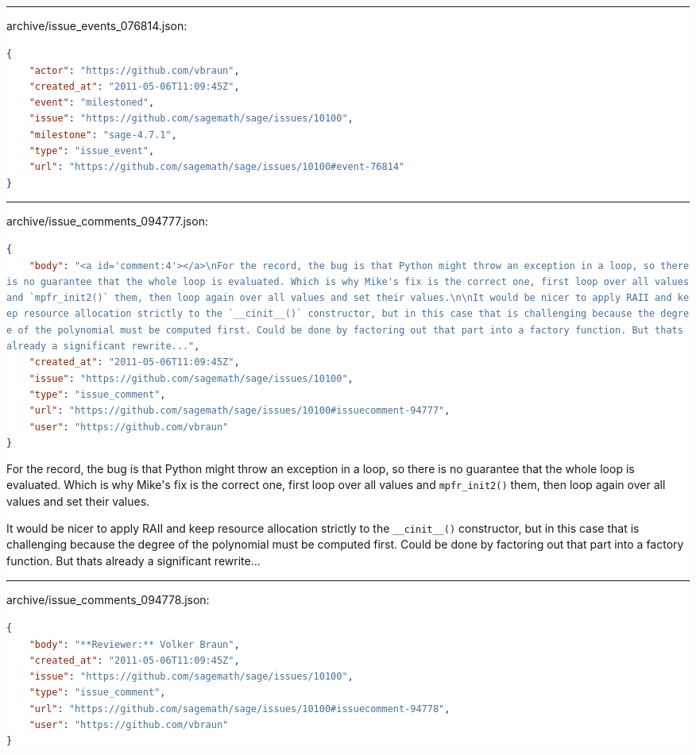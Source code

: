 


---

archive/issue_events_076814.json:
```json
{
    "actor": "https://github.com/vbraun",
    "created_at": "2011-05-06T11:09:45Z",
    "event": "milestoned",
    "issue": "https://github.com/sagemath/sage/issues/10100",
    "milestone": "sage-4.7.1",
    "type": "issue_event",
    "url": "https://github.com/sagemath/sage/issues/10100#event-76814"
}
```



---

archive/issue_comments_094777.json:
```json
{
    "body": "<a id='comment:4'></a>\nFor the record, the bug is that Python might throw an exception in a loop, so there is no guarantee that the whole loop is evaluated. Which is why Mike's fix is the correct one, first loop over all values and `mpfr_init2()` them, then loop again over all values and set their values.\n\nIt would be nicer to apply RAII and keep resource allocation strictly to the `__cinit__()` constructor, but in this case that is challenging because the degree of the polynomial must be computed first. Could be done by factoring out that part into a factory function. But thats already a significant rewrite...",
    "created_at": "2011-05-06T11:09:45Z",
    "issue": "https://github.com/sagemath/sage/issues/10100",
    "type": "issue_comment",
    "url": "https://github.com/sagemath/sage/issues/10100#issuecomment-94777",
    "user": "https://github.com/vbraun"
}
```

<a id='comment:4'></a>
For the record, the bug is that Python might throw an exception in a loop, so there is no guarantee that the whole loop is evaluated. Which is why Mike's fix is the correct one, first loop over all values and `mpfr_init2()` them, then loop again over all values and set their values.

It would be nicer to apply RAII and keep resource allocation strictly to the `__cinit__()` constructor, but in this case that is challenging because the degree of the polynomial must be computed first. Could be done by factoring out that part into a factory function. But thats already a significant rewrite...



---

archive/issue_comments_094778.json:
```json
{
    "body": "**Reviewer:** Volker Braun",
    "created_at": "2011-05-06T11:09:45Z",
    "issue": "https://github.com/sagemath/sage/issues/10100",
    "type": "issue_comment",
    "url": "https://github.com/sagemath/sage/issues/10100#issuecomment-94778",
    "user": "https://github.com/vbraun"
}
```
